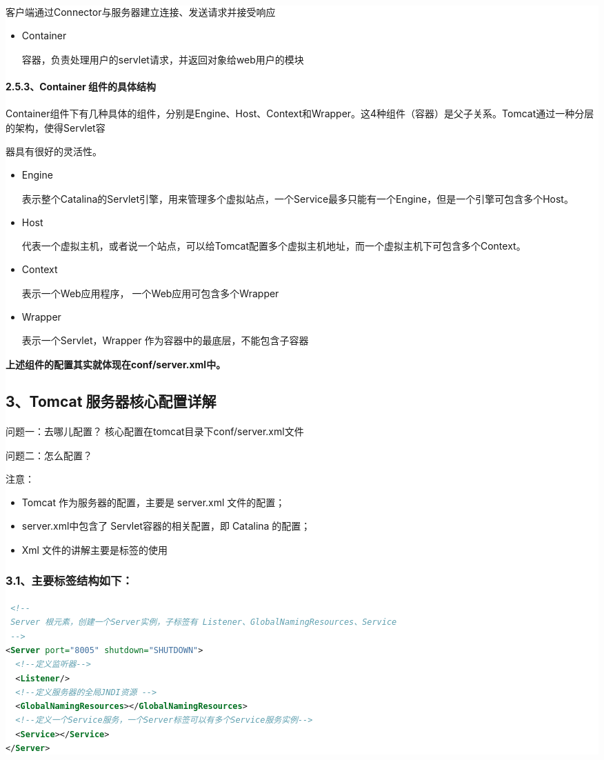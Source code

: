   客户端通过Connector与服务器建⽴连接、发送请求并接受响应

- Container

  容器，负责处理⽤户的servlet请求，并返回对象给web⽤户的模块

#### 2.5.3、Container 组件的具体结构

Container组件下有⼏种具体的组件，分别是Engine、Host、Context和Wrapper。这4种组件（容器）是⽗⼦关系。Tomcat通过⼀种分层的架构，使得Servlet容

器具有很好的灵活性。

- Engine

  表示整个Catalina的Servlet引擎，⽤来管理多个虚拟站点，⼀个Service最多只能有⼀个Engine，但是⼀个引擎可包含多个Host。

- Host

  代表⼀个虚拟主机，或者说⼀个站点，可以给Tomcat配置多个虚拟主机地址，⽽⼀个虚拟主机下可包含多个Context。

- Context

  表示⼀个Web应⽤程序， ⼀个Web应⽤可包含多个Wrapper

- Wrapper

  表示⼀个Servlet，Wrapper 作为容器中的最底层，不能包含⼦容器

**上述组件的配置其实就体现在conf/server.xml中。**

## 3、Tomcat 服务器核⼼配置详解

问题⼀：去哪⼉配置？ 核⼼配置在tomcat⽬录下conf/server.xml⽂件

问题⼆：怎么配置？

注意：

- Tomcat 作为服务器的配置，主要是 server.xml ⽂件的配置；

- server.xml中包含了 Servlet容器的相关配置，即 Catalina 的配置；

- Xml ⽂件的讲解主要是标签的使⽤

### 3.1、主要标签结构如下：

```xml
 <!--
 Server 根元素，创建⼀个Server实例，⼦标签有 Listener、GlobalNamingResources、Service
 -->
<Server port="8005" shutdown="SHUTDOWN">
  <!--定义监听器-->
  <Listener/>
  <!--定义服务器的全局JNDI资源 -->
  <GlobalNamingResources></GlobalNamingResources>
  <!--定义⼀个Service服务，⼀个Server标签可以有多个Service服务实例-->
  <Service></Service>
</Server>
```
